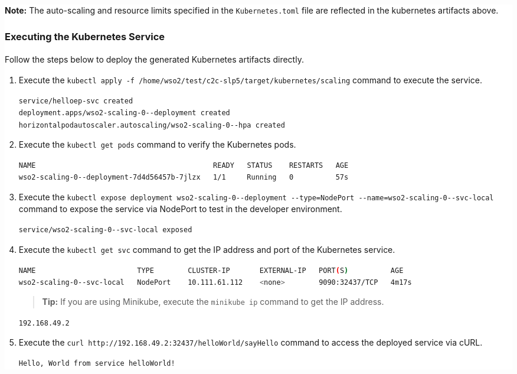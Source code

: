 
**Note:** The auto-scaling and resource limits specified in the `Kubernetes.toml` file are reflected in the kubernetes artifacts above.

### Executing the Kubernetes Service

Follow the steps below to deploy the generated Kubernetes artifacts directly. 

1. Execute the `kubectl apply -f /home/wso2/test/c2c-slp5/target/kubernetes/scaling` command to execute the service.

    ```bash
    service/helloep-svc created
    deployment.apps/wso2-scaling-0--deployment created
    horizontalpodautoscaler.autoscaling/wso2-scaling-0--hpa created
    ```

2. Execute the `kubectl get pods` command to verify the Kubernetes pods.

    ```bash
    NAME                                          READY   STATUS    RESTARTS   AGE
    wso2-scaling-0--deployment-7d4d56457b-7jlzx   1/1     Running   0          57s
    ```

3. Execute the `kubectl expose deployment wso2-scaling-0--deployment --type=NodePort --name=wso2-scaling-0--svc-local` command to expose the service via NodePort to test in the developer environment.

    ```bash
    service/wso2-scaling-0--svc-local exposed
    ```

4. Execute the `kubectl get svc` command to get the IP address and port of the Kubernetes service.

      ```bash
      NAME                        TYPE        CLUSTER-IP       EXTERNAL-IP   PORT(S)          AGE
      wso2-scaling-0--svc-local   NodePort    10.111.61.112    <none>        9090:32437/TCP   4m17s
      ```

      >**Tip:** If you are using Minikube, execute the `minikube ip` command to get the IP address.

      ```bash
      192.168.49.2
      ``` 

5. Execute the `curl http://192.168.49.2:32437/helloWorld/sayHello` command to access the deployed service via cURL.

      ```bash
      Hello, World from service helloWorld!
      ```   
